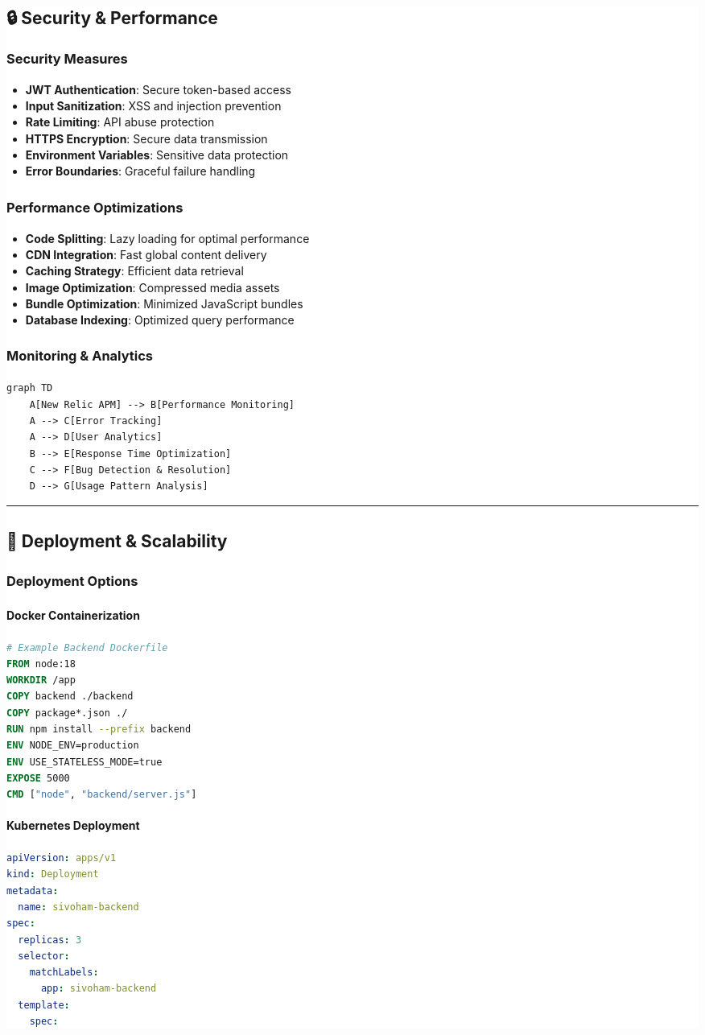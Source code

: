 ## 🔒 Security & Performance

### **Security Measures**
- **JWT Authentication**: Secure token-based access
- **Input Sanitization**: XSS and injection prevention
- **Rate Limiting**: API abuse protection
- **HTTPS Encryption**: Secure data transmission
- **Environment Variables**: Sensitive data protection
- **Error Boundaries**: Graceful failure handling

### **Performance Optimizations**
- **Code Splitting**: Lazy loading for optimal performance
- **CDN Integration**: Fast global content delivery
- **Caching Strategy**: Efficient data retrieval
- **Image Optimization**: Compressed media assets
- **Bundle Optimization**: Minimized JavaScript bundles
- **Database Indexing**: Optimized query performance

### **Monitoring & Analytics**
```mermaid
graph TD
    A[New Relic APM] --> B[Performance Monitoring]
    A --> C[Error Tracking]
    A --> D[User Analytics]
    B --> E[Response Time Optimization]
    C --> F[Bug Detection & Resolution]
    D --> G[Usage Pattern Analysis]
```

---

## 🚀 Deployment & Scalability

### **Deployment Options**

#### **Docker Containerization**
```dockerfile
# Example Backend Dockerfile
FROM node:18
WORKDIR /app
COPY backend ./backend
COPY package*.json ./
RUN npm install --prefix backend
ENV NODE_ENV=production
ENV USE_STATELESS_MODE=true
EXPOSE 5000
CMD ["node", "backend/server.js"]
```

#### **Kubernetes Deployment**
```yaml
apiVersion: apps/v1
kind: Deployment
metadata:
  name: sivoham-backend
spec:
  replicas: 3
  selector:
    matchLabels:
      app: sivoham-backend
  template:
    spec:
```